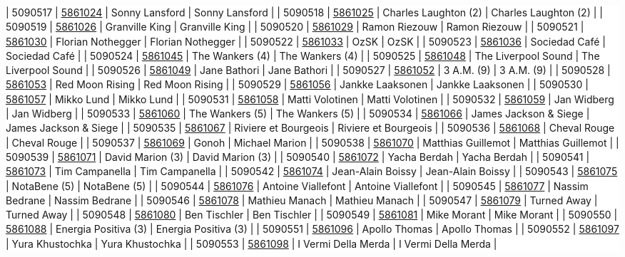 | 5090517 | [5861024](https://www.discogs.com/artist/5861024) | Sonny Lansford | Sonny Lansford |
| 5090518 | [5861025](https://www.discogs.com/artist/5861025) | Charles Laughton (2) | Charles Laughton (2) |
| 5090519 | [5861026](https://www.discogs.com/artist/5861026) | Granville King | Granville King |
| 5090520 | [5861029](https://www.discogs.com/artist/5861029) | Ramon Riezouw | Ramon Riezouw |
| 5090521 | [5861030](https://www.discogs.com/artist/5861030) | Florian Nothegger | Florian Nothegger |
| 5090522 | [5861033](https://www.discogs.com/artist/5861033) | OzSK | OzSK |
| 5090523 | [5861036](https://www.discogs.com/artist/5861036) | Sociedad Café | Sociedad Café |
| 5090524 | [5861045](https://www.discogs.com/artist/5861045) | The Wankers (4) | The Wankers (4) |
| 5090525 | [5861048](https://www.discogs.com/artist/5861048) | The Liverpool Sound | The Liverpool Sound |
| 5090526 | [5861049](https://www.discogs.com/artist/5861049) | Jane Bathori | Jane Bathori |
| 5090527 | [5861052](https://www.discogs.com/artist/5861052) | 3 A.M. (9) | 3 A.M. (9) |
| 5090528 | [5861053](https://www.discogs.com/artist/5861053) | Red Moon Rising | Red Moon Rising |
| 5090529 | [5861056](https://www.discogs.com/artist/5861056) | Jankke Laaksonen | Jankke Laaksonen |
| 5090530 | [5861057](https://www.discogs.com/artist/5861057) | Mikko Lund | Mikko Lund |
| 5090531 | [5861058](https://www.discogs.com/artist/5861058) | Matti Volotinen | Matti Volotinen |
| 5090532 | [5861059](https://www.discogs.com/artist/5861059) | Jan Widberg | Jan Widberg |
| 5090533 | [5861060](https://www.discogs.com/artist/5861060) | The Wankers (5) | The Wankers (5) |
| 5090534 | [5861066](https://www.discogs.com/artist/5861066) | James Jackson & Siege | James Jackson & Siege |
| 5090535 | [5861067](https://www.discogs.com/artist/5861067) | Riviere et Bourgeois | Riviere et Bourgeois |
| 5090536 | [5861068](https://www.discogs.com/artist/5861068) | Cheval Rouge | Cheval Rouge |
| 5090537 | [5861069](https://www.discogs.com/artist/5861069) | Gonoh | Michael Marion |
| 5090538 | [5861070](https://www.discogs.com/artist/5861070) | Matthias Guillemot | Matthias Guillemot |
| 5090539 | [5861071](https://www.discogs.com/artist/5861071) | David Marion (3) | David Marion (3) |
| 5090540 | [5861072](https://www.discogs.com/artist/5861072) | Yacha Berdah | Yacha Berdah |
| 5090541 | [5861073](https://www.discogs.com/artist/5861073) | Tim Campanella | Tim Campanella |
| 5090542 | [5861074](https://www.discogs.com/artist/5861074) | Jean-Alain Boissy | Jean-Alain Boissy |
| 5090543 | [5861075](https://www.discogs.com/artist/5861075) | NotaBene (5) | NotaBene (5) |
| 5090544 | [5861076](https://www.discogs.com/artist/5861076) | Antoine Viallefont | Antoine Viallefont |
| 5090545 | [5861077](https://www.discogs.com/artist/5861077) | Nassim Bedrane | Nassim Bedrane |
| 5090546 | [5861078](https://www.discogs.com/artist/5861078) | Mathieu Manach | Mathieu Manach |
| 5090547 | [5861079](https://www.discogs.com/artist/5861079) | Turned Away | Turned Away |
| 5090548 | [5861080](https://www.discogs.com/artist/5861080) | Ben Tischler | Ben Tischler |
| 5090549 | [5861081](https://www.discogs.com/artist/5861081) | Mike Morant | Mike Morant |
| 5090550 | [5861088](https://www.discogs.com/artist/5861088) | Energia Positiva (3) | Energia Positiva (3) |
| 5090551 | [5861096](https://www.discogs.com/artist/5861096) | Apollo Thomas | Apollo Thomas |
| 5090552 | [5861097](https://www.discogs.com/artist/5861097) | Yura Khustochka | Yura Khustochka |
| 5090553 | [5861098](https://www.discogs.com/artist/5861098) | I Vermi Della Merda | I Vermi Della Merda |